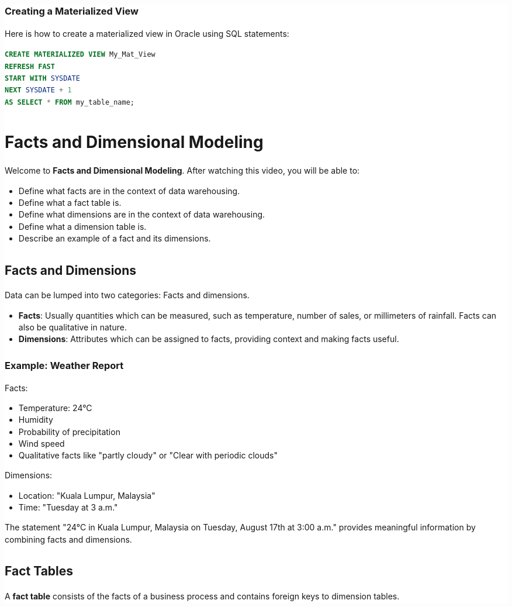 ### Creating a Materialized View

Here is how to create a materialized view in Oracle using SQL statements:

```sql
CREATE MATERIALIZED VIEW My_Mat_View
REFRESH FAST
START WITH SYSDATE
NEXT SYSDATE + 1
AS SELECT * FROM my_table_name;
```



# Facts and Dimensional Modeling

Welcome to **Facts and Dimensional Modeling**. After watching this video, you will be able to:

- Define what facts are in the context of data warehousing.
- Define what a fact table is.
- Define what dimensions are in the context of data warehousing.
- Define what a dimension table is.
- Describe an example of a fact and its dimensions.

## Facts and Dimensions

Data can be lumped into two categories: Facts and dimensions.

- **Facts**: Usually quantities which can be measured, such as temperature, number of sales, or millimeters of rainfall. Facts can also be qualitative in nature.
- **Dimensions**: Attributes which can be assigned to facts, providing context and making facts useful.

### Example: Weather Report

Facts:
- Temperature: 24°C
- Humidity
- Probability of precipitation
- Wind speed
- Qualitative facts like "partly cloudy" or "Clear with periodic clouds"

Dimensions:
- Location: "Kuala Lumpur, Malaysia"
- Time: "Tuesday at 3 a.m."

The statement "24°C in Kuala Lumpur, Malaysia on Tuesday, August 17th at 3:00 a.m." provides meaningful information by combining facts and dimensions.

## Fact Tables

A **fact table** consists of the facts of a business process and contains foreign keys to dimension tables.
